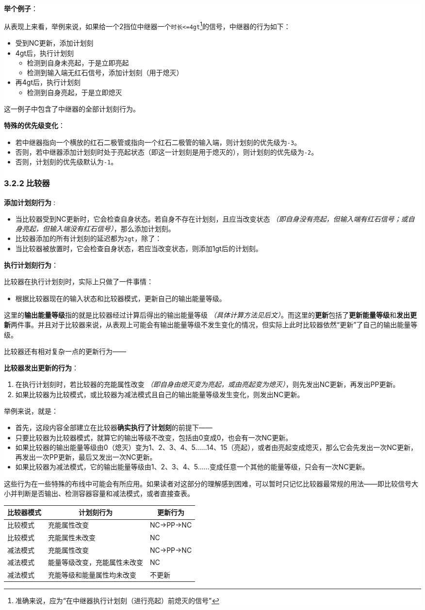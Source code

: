 **举个例子**：

从表现上来看，举例来说，如果给一个2挡位中继器一个`时长<=4gt`[^5]的信号，中继器的行为如下：
- 受到NC更新，添加计划刻
- 4gt后，执行计划刻
  - 检测到自身未亮起，于是立即亮起
  - 检测到输入端无红石信号，添加计划刻（用于熄灭）
- 再4gt后，执行计划刻
  - 检测到自身亮起，于是立即熄灭

[^5]: 准确来说，应为“在中继器执行计划刻（进行亮起）前熄灭的信号”

这一例子中包含了中继器的全部计划刻行为。

**特殊的优先级变化**：

- 若中继器指向一个横放的红石二极管或指向一个红石二极管的输入端，则计划刻的优先级为`-3`。
- 否则，若中继器添加计划刻时处于亮起状态（即这一计划刻是用于熄灭的），则计划刻的优先级为`-2`。
- 否则，计划刻的优先级默认为`-1`。


### 3.2.2 比较器

**添加计划刻行为** :
- 当比较器受到NC更新时，它会检查自身状态。若自身不存在计划刻，且应当改变状态 *（即自身没有亮起，但输入端有红石信号；或自身亮起，但输入端没有红石信号）*，那么添加计划刻。
- 比较器添加的所有计划刻的延迟都为`2gt`，除了：
- 当比较器被放置时，它会检查自身状态，若应当改变状态，则添加1gt后的计划刻。

**执行计划刻行为**：

比较器在执行计划刻时，实际上只做了一件事情：
- 根据比较器现在的输入状态和比较器模式，更新自己的输出能量等级。

这里的**输出能量等级**指的就是比较器经过计算后得出的输出能量等级 *（具体计算方法见后文）*。而这里的**更新**包括了**更新能量等级**和**发出更新**两件事。并且对于比较器来说，从表观上可能会有输出能量等级不发生变化的情况，但实际上此时比较器依然“更新”了自己的输出能量等级。

比较器还有相对复杂一点的更新行为——

**比较器发出更新的行为**：

1. 在执行计划刻时，若比较器的充能属性改变 *（即自身由熄灭变为亮起，或由亮起变为熄灭）*，则先发出NC更新，再发出PP更新。
2. 如果比较器为比较模式，或比较器为减法模式且自己的输出能量等级发生变化，则发出NC更新。

举例来说，就是：
- 首先，这段内容全部建立在比较器**确实执行了计划刻**的前提下——
- 只要比较器为比较器模式，就算它的输出等级不改变，包括由0变成0，也会有一次NC更新。
- 如果比较器的输出能量等级由0（熄灭）变为1、2、3、4、5……14、15（亮起），或者由亮起变成熄灭，那么它会先发出一次NC更新，再发出一次PP更新，最后又发出一次NC更新。
- 如果比较器为减法模式，它的输出能量等级由1、2、3、4、5……变成任意一个其他的能量等级，只会有一次NC更新。

这些行为在一些特殊的布线中可能会有所应用。如果读者对这部分的理解感到困难，可以暂时只记忆比较器最常规的用法——即比较信号大小并判断是否输出、检测容器容量和减法模式，或者直接查表。

| 比较器模式 | 计划刻行为          | 更新行为       |
|-------|----------------|------------|
| 比较模式  | 充能属性改变         | NC->PP->NC |
| 比较模式  | 充能属性未改变        | NC         |
| 减法模式  | 充能属性改变         | NC->PP->NC |
| 减法模式  | 能量等级改变，充能属性未改变 | NC         |
| 减法模式  | 充能等级和能量属性均未改变  | 不更新        |


[^1]: “延迟多久后执行”并不严谨。实际上，执行时间记录的是世界刻，“延迟`x`gt”就是`执行时间的世界刻=当前世界刻+x`。`当前世界刻>=执行时间的世界刻`时，计划刻执行。但这一区别并不影响大多数情况下的计划刻分析，区块卸载的情况除外。
[^2]: 但是目前并没有优先级为1、2、3的计划刻。它们只是在代码中被声明了。
[^3]: 由于后文说明需要，基础部分仅作简单表述。具体内容涉及计划刻队列的维护，参见进阶部分。
[^4]: 因为在源码中，它们继承自同一个抽象基类`AbstractRedstoneGateBlock`
[^6]: 由于计划刻的执行逻辑，在当前gt即将执行的计划刻不会视为“存在计划刻”。也就是说，如果在某一gt侦测器将会亮起，而在侦测器亮起前对侦测器发出PP更新，此时侦测器也会添加计划刻。该逻辑是4gt侦测器高频的核心原理。具体行为和实例详见进阶部分。
[^7]: 此处熄灭通过`WorldEvent`（世界事件）控制，而非直接调用`setblockstate`。
[^8]: 本部分（3.4）所使用的这些译名均为编者自行拟定，目前尚未在其他相关文献中发现对应译法。如果读者有更好的译名或修改意见，请直接提交issue与我们联系。
